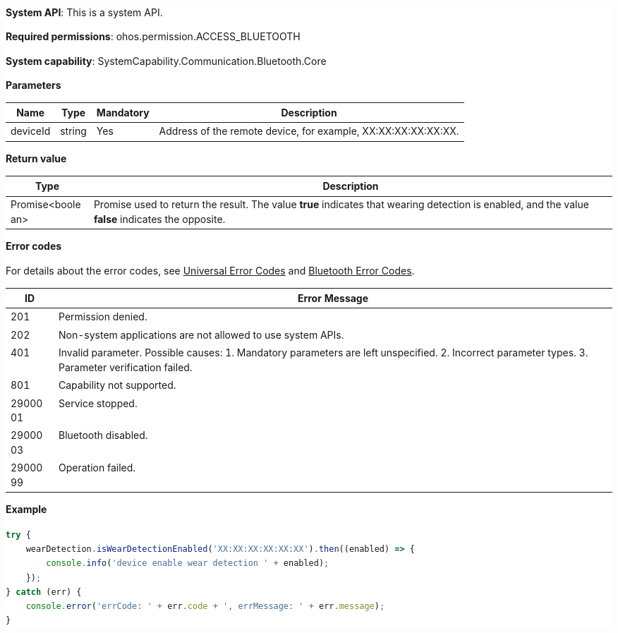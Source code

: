 **System API**: This is a system API.

**Required permissions**: ohos.permission.ACCESS_BLUETOOTH

**System capability**: SystemCapability.Communication.Bluetooth.Core

**Parameters**

| Name   | Type    | Mandatory  | Description     |
| ------ | ------ | ---- | ------- |
| deviceId | string | Yes   | Address of the remote device, for example, XX:XX:XX:XX:XX:XX.|

**Return value**

| Type                           | Description        |
| ----------------------------- | ---------- |
| Promise&lt;boolean&gt; | Promise used to return the result. The value **true** indicates that wearing detection is enabled, and the value **false** indicates the opposite.|

**Error codes**

For details about the error codes, see [Universal Error Codes](../errorcode-universal.md) and [Bluetooth Error Codes](errorcode-bluetoothManager.md).

| ID| Error Message|
| -------- | ---------------------------- |
|201 | Permission denied.                 |
|202 | Non-system applications are not allowed to use system APIs. |
|401 | Invalid parameter. Possible causes: 1. Mandatory parameters are left unspecified. 2. Incorrect parameter types. 3. Parameter verification failed.                 |
|801 | Capability not supported.          |
|2900001 | Service stopped.               |
|2900003 | Bluetooth disabled.       |
|2900099 | Operation failed.              |

**Example**

```js
try {
    wearDetection.isWearDetectionEnabled('XX:XX:XX:XX:XX:XX').then((enabled) => {
        console.info('device enable wear detection ' + enabled);
    });
} catch (err) {
    console.error('errCode: ' + err.code + ', errMessage: ' + err.message);
}
```
